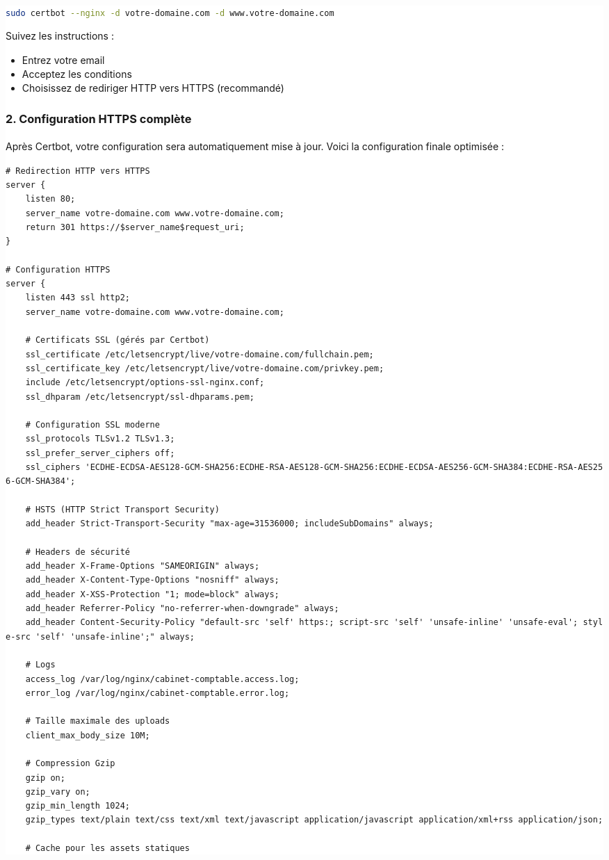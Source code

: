 ```bash
sudo certbot --nginx -d votre-domaine.com -d www.votre-domaine.com
```

Suivez les instructions :
- Entrez votre email
- Acceptez les conditions
- Choisissez de rediriger HTTP vers HTTPS (recommandé)

### 2. Configuration HTTPS complète

Après Certbot, votre configuration sera automatiquement mise à jour. Voici la configuration finale optimisée :

```nginx
# Redirection HTTP vers HTTPS
server {
    listen 80;
    server_name votre-domaine.com www.votre-domaine.com;
    return 301 https://$server_name$request_uri;
}

# Configuration HTTPS
server {
    listen 443 ssl http2;
    server_name votre-domaine.com www.votre-domaine.com;

    # Certificats SSL (gérés par Certbot)
    ssl_certificate /etc/letsencrypt/live/votre-domaine.com/fullchain.pem;
    ssl_certificate_key /etc/letsencrypt/live/votre-domaine.com/privkey.pem;
    include /etc/letsencrypt/options-ssl-nginx.conf;
    ssl_dhparam /etc/letsencrypt/ssl-dhparams.pem;

    # Configuration SSL moderne
    ssl_protocols TLSv1.2 TLSv1.3;
    ssl_prefer_server_ciphers off;
    ssl_ciphers 'ECDHE-ECDSA-AES128-GCM-SHA256:ECDHE-RSA-AES128-GCM-SHA256:ECDHE-ECDSA-AES256-GCM-SHA384:ECDHE-RSA-AES256-GCM-SHA384';

    # HSTS (HTTP Strict Transport Security)
    add_header Strict-Transport-Security "max-age=31536000; includeSubDomains" always;

    # Headers de sécurité
    add_header X-Frame-Options "SAMEORIGIN" always;
    add_header X-Content-Type-Options "nosniff" always;
    add_header X-XSS-Protection "1; mode=block" always;
    add_header Referrer-Policy "no-referrer-when-downgrade" always;
    add_header Content-Security-Policy "default-src 'self' https:; script-src 'self' 'unsafe-inline' 'unsafe-eval'; style-src 'self' 'unsafe-inline';" always;

    # Logs
    access_log /var/log/nginx/cabinet-comptable.access.log;
    error_log /var/log/nginx/cabinet-comptable.error.log;

    # Taille maximale des uploads
    client_max_body_size 10M;

    # Compression Gzip
    gzip on;
    gzip_vary on;
    gzip_min_length 1024;
    gzip_types text/plain text/css text/xml text/javascript application/javascript application/xml+rss application/json;

    # Cache pour les assets statiques
```